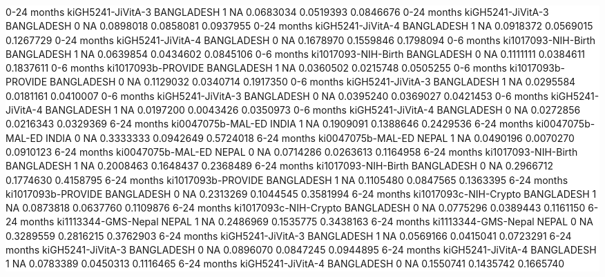 0-24 months   kiGH5241-JiVitA-3       BANGLADESH   1                    NA                0.0683034   0.0519393   0.0846676
0-24 months   kiGH5241-JiVitA-3       BANGLADESH   0                    NA                0.0898018   0.0858081   0.0937955
0-24 months   kiGH5241-JiVitA-4       BANGLADESH   1                    NA                0.0918372   0.0569015   0.1267729
0-24 months   kiGH5241-JiVitA-4       BANGLADESH   0                    NA                0.1678970   0.1559846   0.1798094
0-6 months    ki1017093-NIH-Birth     BANGLADESH   1                    NA                0.0639854   0.0434602   0.0845106
0-6 months    ki1017093-NIH-Birth     BANGLADESH   0                    NA                0.1111111   0.0384611   0.1837611
0-6 months    ki1017093b-PROVIDE      BANGLADESH   1                    NA                0.0360502   0.0215748   0.0505255
0-6 months    ki1017093b-PROVIDE      BANGLADESH   0                    NA                0.1129032   0.0340714   0.1917350
0-6 months    kiGH5241-JiVitA-3       BANGLADESH   1                    NA                0.0295584   0.0181161   0.0410007
0-6 months    kiGH5241-JiVitA-3       BANGLADESH   0                    NA                0.0395240   0.0369027   0.0421453
0-6 months    kiGH5241-JiVitA-4       BANGLADESH   1                    NA                0.0197200   0.0043426   0.0350973
0-6 months    kiGH5241-JiVitA-4       BANGLADESH   0                    NA                0.0272856   0.0216343   0.0329369
6-24 months   ki0047075b-MAL-ED       INDIA        1                    NA                0.1909091   0.1388646   0.2429536
6-24 months   ki0047075b-MAL-ED       INDIA        0                    NA                0.3333333   0.0942649   0.5724018
6-24 months   ki0047075b-MAL-ED       NEPAL        1                    NA                0.0490196   0.0070270   0.0910123
6-24 months   ki0047075b-MAL-ED       NEPAL        0                    NA                0.0714286   0.0263613   0.1164958
6-24 months   ki1017093-NIH-Birth     BANGLADESH   1                    NA                0.2008463   0.1648437   0.2368489
6-24 months   ki1017093-NIH-Birth     BANGLADESH   0                    NA                0.2966712   0.1774630   0.4158795
6-24 months   ki1017093b-PROVIDE      BANGLADESH   1                    NA                0.1105480   0.0847565   0.1363395
6-24 months   ki1017093b-PROVIDE      BANGLADESH   0                    NA                0.2313269   0.1044545   0.3581994
6-24 months   ki1017093c-NIH-Crypto   BANGLADESH   1                    NA                0.0873818   0.0637760   0.1109876
6-24 months   ki1017093c-NIH-Crypto   BANGLADESH   0                    NA                0.0775296   0.0389443   0.1161150
6-24 months   ki1113344-GMS-Nepal     NEPAL        1                    NA                0.2486969   0.1535775   0.3438163
6-24 months   ki1113344-GMS-Nepal     NEPAL        0                    NA                0.3289559   0.2816215   0.3762903
6-24 months   kiGH5241-JiVitA-3       BANGLADESH   1                    NA                0.0569166   0.0415041   0.0723291
6-24 months   kiGH5241-JiVitA-3       BANGLADESH   0                    NA                0.0896070   0.0847245   0.0944895
6-24 months   kiGH5241-JiVitA-4       BANGLADESH   1                    NA                0.0783389   0.0450313   0.1116465
6-24 months   kiGH5241-JiVitA-4       BANGLADESH   0                    NA                0.1550741   0.1435742   0.1665740
